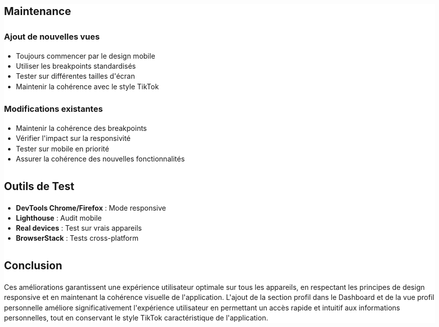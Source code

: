 ## Maintenance

### Ajout de nouvelles vues
- Toujours commencer par le design mobile
- Utiliser les breakpoints standardisés
- Tester sur différentes tailles d'écran
- Maintenir la cohérence avec le style TikTok

### Modifications existantes
- Maintenir la cohérence des breakpoints
- Vérifier l'impact sur la responsivité
- Tester sur mobile en priorité
- Assurer la cohérence des nouvelles fonctionnalités

## Outils de Test

- **DevTools Chrome/Firefox** : Mode responsive
- **Lighthouse** : Audit mobile
- **Real devices** : Test sur vrais appareils
- **BrowserStack** : Tests cross-platform

## Conclusion

Ces améliorations garantissent une expérience utilisateur optimale sur tous les appareils, en respectant les principes de design responsive et en maintenant la cohérence visuelle de l'application. L'ajout de la section profil dans le Dashboard et de la vue profil personnelle améliore significativement l'expérience utilisateur en permettant un accès rapide et intuitif aux informations personnelles, tout en conservant le style TikTok caractéristique de l'application.
